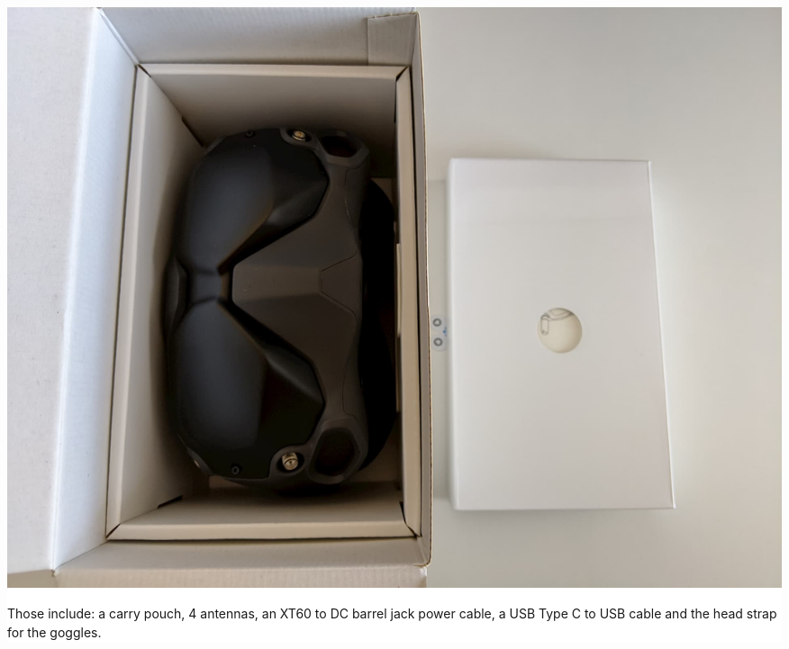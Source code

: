 ![DJI HD FPV goggles inside the box](dji-digital-fpv-7.jpg)

Those include: a carry pouch, 4 antennas, an XT60 to DC barrel jack power cable, a USB Type C to USB cable and the head strap for the goggles.
